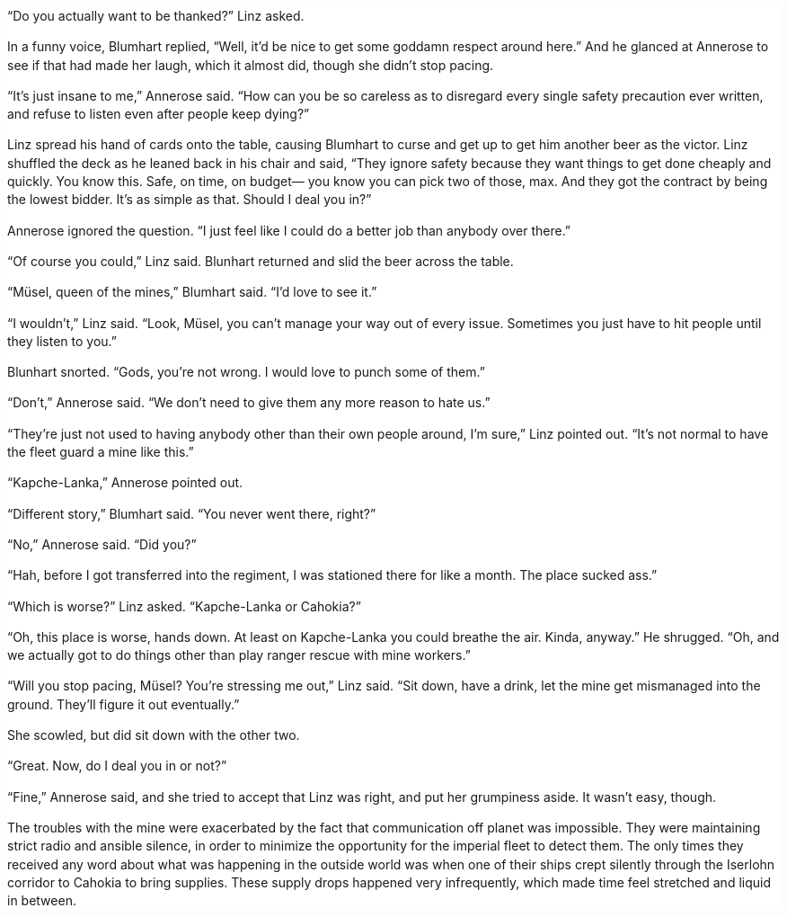 “Do you actually want to be thanked?” Linz asked.

In a funny voice, Blumhart replied, “Well, it’d be nice to get some goddamn respect around here.” And he glanced at Annerose to see if that had made her laugh, which it almost did, though she didn’t stop pacing.

“It’s just insane to me,” Annerose said. “How can you be so careless as to disregard every single safety precaution ever written, and refuse to listen even after people keep dying?”

Linz spread his hand of cards onto the table, causing Blumhart to curse and get up to get him another beer as the victor. Linz shuffled the deck as he leaned back in his chair and said, “They ignore safety because they want things to get done cheaply and quickly. You know this. Safe, on time, on budget— you know you can pick two of those, max. And they got the contract by being the lowest bidder. It’s as simple as that. Should I deal you in?”

Annerose ignored the question. “I just feel like I could do a better job than anybody over there.”

“Of course you could,” Linz said. Blunhart returned and slid the beer across the table.

“Müsel, queen of the mines,” Blumhart said. “I’d love to see it.”

“I wouldn’t,” Linz said. “Look, Müsel, you can’t manage your way out of every issue. Sometimes you just have to hit people until they listen to you.”

Blunhart snorted. “Gods, you’re not wrong. I would love to punch some of them.”

“Don’t,” Annerose said. “We don’t need to give them any more reason to hate us.”

“They’re just not used to having anybody other than their own people around, I’m sure,” Linz pointed out. “It’s not normal to have the fleet guard a mine like this.”

“Kapche-Lanka,” Annerose pointed out.

“Different story,” Blumhart said. “You never went there, right?”

“No,” Annerose said. “Did you?”

“Hah, before I got transferred into the regiment, I was stationed there for like a month. The place sucked ass.”

“Which is worse?” Linz asked. “Kapche-Lanka or Cahokia?”

“Oh, this place is worse, hands down. At least on Kapche-Lanka you could breathe the air. Kinda, anyway.” He shrugged. “Oh, and we actually got to do things other than play ranger rescue with mine workers.”

“Will you stop pacing, Müsel? You’re stressing me out,” Linz said. “Sit down, have a drink, let the mine get mismanaged into the ground. They’ll figure it out eventually.”

She scowled, but did sit down with the other two. 

“Great. Now, do I deal you in or not?”

“Fine,” Annerose said, and she tried to accept that Linz was right, and put her grumpiness aside. It wasn’t easy, though.

The troubles with the mine were exacerbated by the fact that communication off planet was impossible. They were maintaining strict radio and ansible silence, in order to minimize the opportunity for the imperial fleet to detect them. The only times they received any word about what was happening in the outside world was when one of their ships crept silently through the Iserlohn corridor to Cahokia to bring supplies. These supply drops happened very infrequently, which made time feel stretched and liquid in between.
